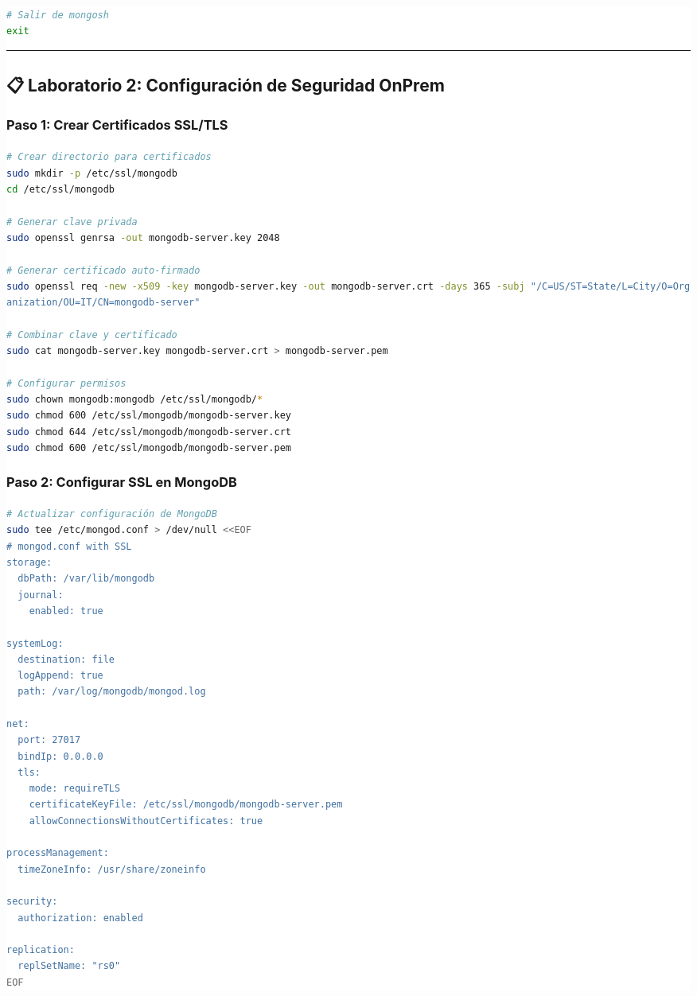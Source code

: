 ```bash
# Salir de mongosh
exit
```

---

## 📋 Laboratorio 2: Configuración de Seguridad OnPrem

### Paso 1: Crear Certificados SSL/TLS
```bash
# Crear directorio para certificados
sudo mkdir -p /etc/ssl/mongodb
cd /etc/ssl/mongodb

# Generar clave privada
sudo openssl genrsa -out mongodb-server.key 2048

# Generar certificado auto-firmado
sudo openssl req -new -x509 -key mongodb-server.key -out mongodb-server.crt -days 365 -subj "/C=US/ST=State/L=City/O=Organization/OU=IT/CN=mongodb-server"

# Combinar clave y certificado
sudo cat mongodb-server.key mongodb-server.crt > mongodb-server.pem

# Configurar permisos
sudo chown mongodb:mongodb /etc/ssl/mongodb/*
sudo chmod 600 /etc/ssl/mongodb/mongodb-server.key
sudo chmod 644 /etc/ssl/mongodb/mongodb-server.crt
sudo chmod 600 /etc/ssl/mongodb/mongodb-server.pem
```

### Paso 2: Configurar SSL en MongoDB
```bash
# Actualizar configuración de MongoDB
sudo tee /etc/mongod.conf > /dev/null <<EOF
# mongod.conf with SSL
storage:
  dbPath: /var/lib/mongodb
  journal:
    enabled: true

systemLog:
  destination: file
  logAppend: true
  path: /var/log/mongodb/mongod.log

net:
  port: 27017
  bindIp: 0.0.0.0
  tls:
    mode: requireTLS
    certificateKeyFile: /etc/ssl/mongodb/mongodb-server.pem
    allowConnectionsWithoutCertificates: true

processManagement:
  timeZoneInfo: /usr/share/zoneinfo

security:
  authorization: enabled

replication:
  replSetName: "rs0"
EOF
```